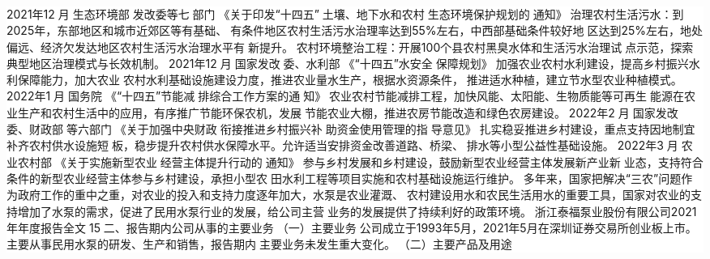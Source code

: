 2021年12
月
生态环境部
发改委等七
部门
《关于印发“十四五”
土壤、地下水和农村
生态环境保护规划的
通知》
治理农村生活污水：到2025年，东部地区和城市近郊区等有基础、
有条件地区农村生活污水治理率达到55%左右，中西部基础条件较好地
区达到25%左右，地处偏远、经济欠发达地区农村生活污水治理水平有
新提升。
农村环境整治工程：开展100个县农村黑臭水体和生活污水治理试
点示范，探索典型地区治理模式与长效机制。
2021年12
月
国家发改
委、水利部
《“十四五”水安全
保障规划》
加强农业农村水利建设，提高乡村振兴水利保障能力，加大农业
农村水利基础设施建设力度，推进农业量水生产，根据水资源条件，
推进适水种植，建立节水型农业种植模式。
2022年1
月
国务院
《“十四五”节能减
排综合工作方案的通
知》
农业农村节能减排工程，加快风能、太阳能、生物质能等可再生
能源在农业生产和农村生活中的应用，有序推广节能环保农机，发展
节能农业大棚，推进农房节能改造和绿色农房建设。
2022年2
月
国家发改
委、财政部
等六部门
《关于加强中央财政
衔接推进乡村振兴补
助资金使用管理的指
导意见》
扎实稳妥推进乡村建设，重点支持因地制宜补齐农村供水设施短
板，稳步提升农村供水保障水平。允许适当安排资金改善道路、桥梁、
排水等小型公益性基础设施。
2022年3
月
农业农村部
《关于实施新型农业
经营主体提升行动的
通知》
参与乡村发展和乡村建设，鼓励新型农业经营主体发展新产业新
业态，支持符合条件的新型农业经营主体参与乡村建设，承担小型农
田水利工程等项目实施和农村基础设施运行维护。
多年来，国家把解决“三农”问题作为政府工作的重中之重，对农业的投入和支持力度逐年加大，水泵是农业灌溉、
农村建设用水和农民生活用水的重要工具，国家对农业的支持增加了水泵的需求，促进了民用水泵行业的发展，给公司主营
业务的发展提供了持续利好的政策环境。
浙江泰福泵业股份有限公司2021年年度报告全文
15
二、报告期内公司从事的主要业务
（一）主要业务
公司成立于1993年5月，2021年5月在深圳证券交易所创业板上市。主要从事民用水泵的研发、生产和销售，报告期内
主要业务未发生重大变化。
（二）主要产品及用途